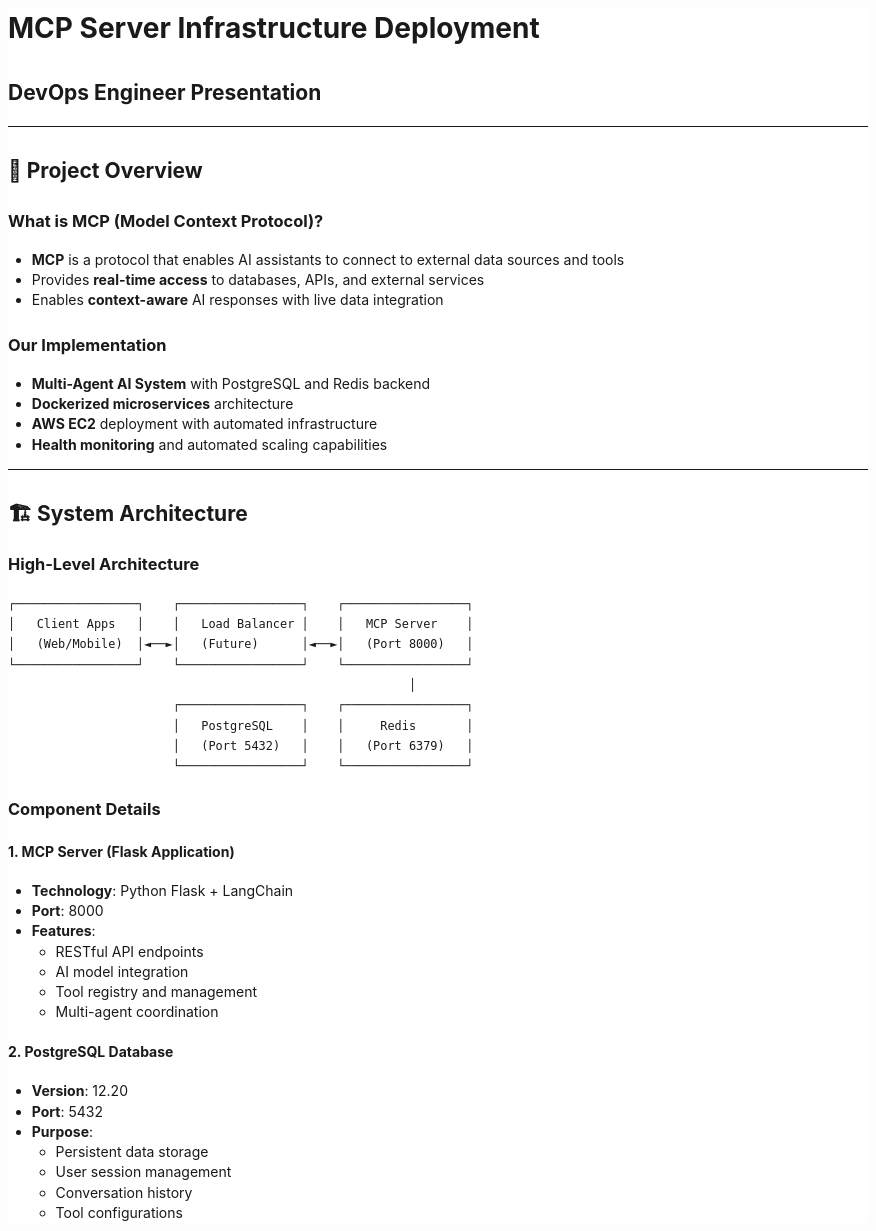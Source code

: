 # MCP Server Infrastructure Deployment
## DevOps Engineer Presentation

---

## 🎯 **Project Overview**

### **What is MCP (Model Context Protocol)?**
- **MCP** is a protocol that enables AI assistants to connect to external data sources and tools
- Provides **real-time access** to databases, APIs, and external services
- Enables **context-aware** AI responses with live data integration

### **Our Implementation**
- **Multi-Agent AI System** with PostgreSQL and Redis backend
- **Dockerized microservices** architecture
- **AWS EC2** deployment with automated infrastructure
- **Health monitoring** and automated scaling capabilities

---

## 🏗️ **System Architecture**

### **High-Level Architecture**
```
┌─────────────────┐    ┌─────────────────┐    ┌─────────────────┐
│   Client Apps   │    │   Load Balancer │    │   MCP Server    │
│   (Web/Mobile)  │◄──►│   (Future)      │◄──►│   (Port 8000)   │
└─────────────────┘    └─────────────────┘    └─────────────────┘
                                                        │
                       ┌─────────────────┐    ┌─────────────────┐
                       │   PostgreSQL    │    │     Redis       │
                       │   (Port 5432)   │    │   (Port 6379)   │
                       └─────────────────┘    └─────────────────┘
```

### **Component Details**

#### **1. MCP Server (Flask Application)**
- **Technology**: Python Flask + LangChain
- **Port**: 8000
- **Features**:
  - RESTful API endpoints
  - AI model integration
  - Tool registry and management
  - Multi-agent coordination

#### **2. PostgreSQL Database**
- **Version**: 12.20
- **Port**: 5432
- **Purpose**: 
  - Persistent data storage
  - User session management
  - Conversation history
  - Tool configurations

